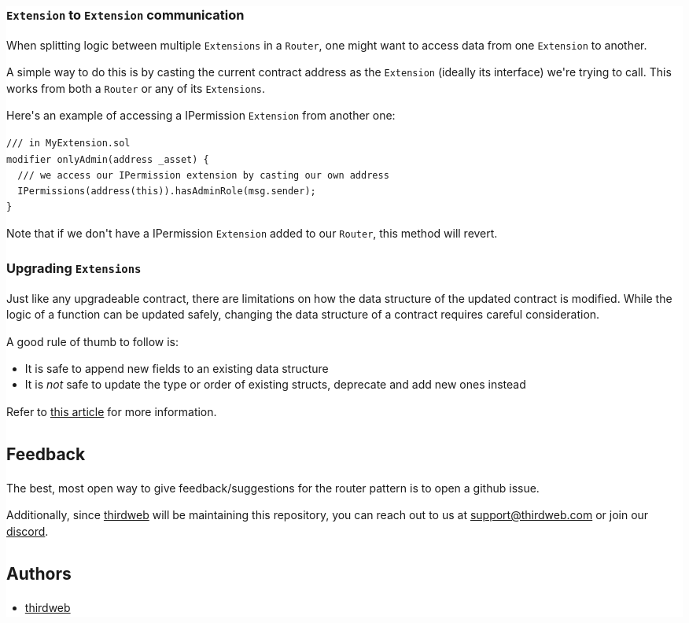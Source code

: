 ### `Extension` to `Extension` communication

When splitting logic between multiple `Extensions` in a `Router`, one might want to access data from one `Extension` to another.

A simple way to do this is by casting the current contract address as the `Extension` (ideally its interface) we're trying to call. This works from both a `Router` or any of its `Extensions`.

Here's an example of accessing a IPermission `Extension` from another one:

```solidity
/// in MyExtension.sol
modifier onlyAdmin(address _asset) {
  /// we access our IPermission extension by casting our own address
  IPermissions(address(this)).hasAdminRole(msg.sender);
}
```

Note that if we don't have a IPermission `Extension` added to our `Router`, this method will revert.

### Upgrading `Extensions`

Just like any upgradeable contract, there are limitations on how the data structure of the updated contract is modified. While the logic of a function can be updated safely, changing the data structure of a contract requires careful consideration.

A good rule of thumb to follow is:

- It is safe to append new fields to an existing data structure
- It is _not_ safe to update the type or order of existing structs, deprecate and add new ones instead

Refer to [this article](https://mirror.xyz/horsefacts.eth/EPB4o-eyDl0N8gu0gEz1uw7BTITheaZUqIAOEK1m-jE) for more information.

## Feedback

The best, most open way to give feedback/suggestions for the router pattern is to open a github issue.

Additionally, since [thirdweb](https://thirdweb.com/) will be maintaining this repository, you can reach out to us at support@thirdweb.com or join our [discord](https://discord.gg/thirdweb).

## Authors

- [thirdweb](https://github.com/thirdweb-dev)
